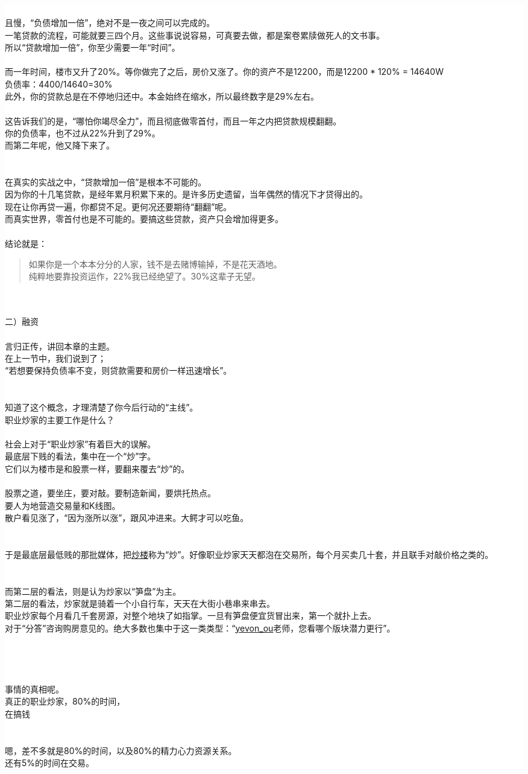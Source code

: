 &nbsp;<br>
且慢，“负债增加一倍”，绝对不是一夜之间可以完成的。<br>
一笔贷款的流程，可能就要三四个月。这些事说说容易，可真要去做，都是案卷累牍做死人的文书事。<br>
所以“贷款增加一倍”，你至少需要一年“时间”。<br>
&nbsp;<br>
而一年时间，楼市又升了20%。等你做完了之后，房价又涨了。你的资产不是12200，而是12200 * 120% = 14640W<br>
负债率：4400/14640=30%<br>
此外，你的贷款总是在不停地归还中。本金始终在缩水，所以最终数字是29%左右。<br>
&nbsp;<br>
这告诉我们的是，“哪怕你竭尽全力”，而且彻底做零首付，而且一年之内把贷款规模翻翻。<br>
你的负债率，也不过从22%升到了29%。<br>
而第二年呢，他又降下来了。<br>
&nbsp;<br>
&nbsp;<br>
在真实的实战之中，“贷款增加一倍”是根本不可能的。<br>
因为你的十几笔贷款，是经年累月积累下来的。是许多历史遗留，当年偶然的情况下才贷得出的。<br>
现在让你再贷一遍，你都贷不足。更何况还要期待“翻翻”呢。<br>
而真实世界，零首付也是不可能的。要搞这些贷款，资产只会增加得更多。<br>
&nbsp;<br>
结论就是：<br>
<blockquote>
	如果你是一个本本分分的人家，钱不是去赌博输掉，不是花天酒地。<br>
	纯粹地要靠投资运作，22%我已经绝望了。30%这辈子无望。</blockquote>
&nbsp;<br>
&nbsp;<br>
二）融资<br>
&nbsp;<br>
言归正传，讲回本章的主题。<br>
在上一节中，我们说到了；<br>
“若想要保持负债率不变，则贷款需要和房价一样迅速增长”。<br>
&nbsp;<br>
&nbsp;<br>
知道了这个概念，才理清楚了你今后行动的“主线”。<br>
职业炒家的主要工作是什么？<br>
&nbsp;<br>
社会上对于“职业炒家”有着巨大的误解。<br>
最底层下贱的看法，集中在一个“炒”字。<br>
它们以为楼市是和股票一样，要翻来覆去“炒”的。<br>
&nbsp;<br>
股票之道，要坐庄，要对敲。要制造新闻，要烘托热点。<br>
要人为地营造交易量和K线图。<br>
散户看见涨了，“因为涨所以涨”，跟风冲进来。大鳄才可以吃鱼。<br>
&nbsp;<br>
&nbsp;<br>
于是最底层最低贱的那批媒体，把<a href="http://www.shuikult.net/" target="_blank"><u>炒楼</u></a>称为“炒”。好像职业炒家天天都泡在交易所，每个月买卖几十套，并且联手对敲价格之类的。<br>
&nbsp;<br>
&nbsp;<br>
而第二层的看法，则是认为炒家以“笋盘”为主。<br>
第二层的看法，炒家就是骑着一个小自行车，天天在大街小巷串来串去。<br>
职业炒家每个月看几千套房源，对整个地块了如指掌。一旦有笋盘便宜货冒出来，第一个就扑上去。<br>
对于“分答”咨询购房意见的。绝大多数也集中于这一类类型：“<a href="http://www.shuikult.net/" target="_blank"><u>yevon_ou</u></a>老师，您看哪个版块潜力更行”。<br>
<br>
<br>
<br>
<br>
事情的真相呢。<br>
真正的职业炒家，80%的时间，<br>
在搞钱<br>
&nbsp;<br>
&nbsp;<br>
嗯，差不多就是80%的时间，以及80%的精力心力资源关系。<br>
还有5%的时间在交易。<br>